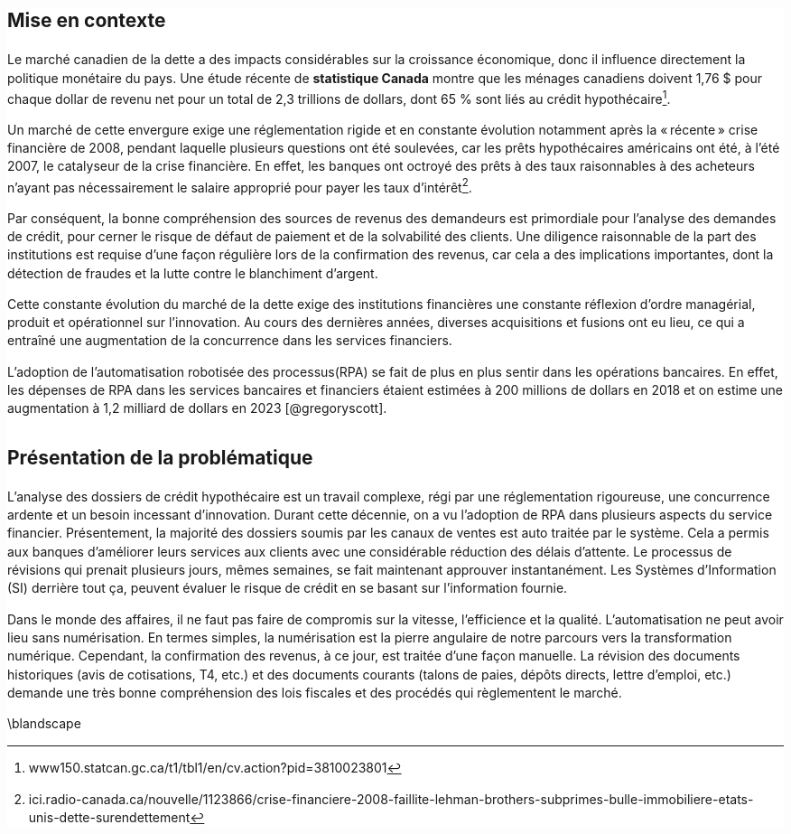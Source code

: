 ## Mise en contexte

Le marché canadien de la dette a des impacts considérables sur la croissance économique, donc il influence directement la politique monétaire du pays. Une étude récente de **statistique Canada** montre que les ménages canadiens doivent 1,76 $ pour chaque dollar de revenu net pour un total de 2,3 trillions de dollars, dont 65 % sont liés au crédit hypothécaire[^petite_note_1].

Un marché de cette envergure exige une réglementation rigide et en constante évolution notamment après la « récente » crise financière de 2008, pendant laquelle plusieurs questions ont été soulevées, car les prêts hypothécaires américains ont été, à l’été 2007, le catalyseur de la crise financière. En effet, les banques ont octroyé des prêts à des taux raisonnables à des acheteurs n’ayant pas nécessairement le salaire approprié pour payer les taux d’intérêt[^petite_note_2].

Par conséquent, la bonne compréhension des sources de revenus des demandeurs est primordiale pour l’analyse des demandes de crédit, pour cerner le risque de défaut de paiement et de la solvabilité des clients. Une diligence raisonnable de la part des institutions est requise d’une façon régulière lors de la confirmation des revenus, car cela a des implications importantes, dont la détection de fraudes et la lutte contre le blanchiment d’argent.

Cette constante évolution du marché de la dette exige des institutions financières une constante réflexion d’ordre managérial, produit et opérationnel sur l’innovation. Au cours des dernières années, diverses acquisitions et fusions ont eu lieu, ce qui a entraîné une augmentation de la concurrence dans les services financiers.

L’adoption de l’automatisation robotisée des processus(RPA) se fait de plus en plus sentir dans les opérations bancaires. En effet, les dépenses de RPA dans les services bancaires et financiers étaient estimées à 200 millions de dollars en 2018 et on estime une augmentation à 1,2 milliard de dollars en 2023 [@gregoryscott].

[^petite_note_1]:www150.statcan.gc.ca/t1/tbl1/en/cv.action?pid=3810023801
[^petite_note_2]:ici.radio-canada.ca/nouvelle/1123866/crise-financiere-2008-faillite-lehman-brothers-subprimes-bulle-immobiliere-etats-unis-dette-surendettement

## Présentation de la problématique

L’analyse des dossiers de crédit hypothécaire est un travail complexe, régi par une réglementation rigoureuse, une concurrence ardente et un besoin incessant d’innovation.
Durant cette décennie, on a vu l’adoption de RPA dans plusieurs aspects du service financier. Présentement, la majorité des dossiers soumis par les canaux de ventes est auto traitée par le système. Cela a permis aux banques d’améliorer leurs services aux clients avec une considérable réduction des délais d’attente. Le processus de révisions qui prenait plusieurs jours, mêmes semaines, se fait maintenant approuver instantanément. Les Systèmes d’Information (SI) derrière tout ça, peuvent évaluer le risque de crédit en se basant sur l’information fournie.

Dans le monde des affaires, il ne faut pas faire de compromis sur la vitesse, l’efficience et la qualité. L’automatisation ne peut avoir lieu sans numérisation. En termes simples, la numérisation est la pierre angulaire de notre parcours vers la transformation numérique.
Cependant, la confirmation des revenus, à ce jour, est traitée d’une façon manuelle. La révision des documents historiques (avis de cotisations, T4, etc.) et des documents courants (talons de paies, dépôts directs, lettre d’emploi, etc.) demande une très bonne compréhension des lois fiscales et des procédés qui règlementent le marché.

\blandscape
